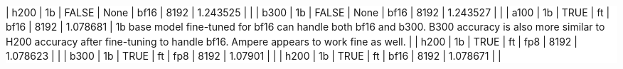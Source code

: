 |   h200 |         1b |       FALSE |           None |                                    bf16 |       8192 |    1.243525 |                                                                                                                                                                                                                                                                                                                                                                                                                                                                                                                                                                                                                                                                                                                                                                                                                                               |
|   b300 |         1b |       FALSE |           None |                                    bf16 |       8192 |    1.243527 |                                                                                                                                                                                                                                                                                                                                                                                                                                                                                                                                                                                                                                                                                                                                                                                                                                               |
|   a100 |         1b |        TRUE |             ft |                                    bf16 |       8192 |    1.078681 | 1b base model fine-tuned for bf16 can handle both bf16 and b300. B300 accuracy is also more similar to H200 accuracy after fine-tuning to handle bf16. Ampere appears to work fine as well.                                                                                                                                                                                                                                                                                                                                                                                                                                                                                                                                                                                                                                                   |
|   h200 |         1b |        TRUE |             ft |                                     fp8 |       8192 |    1.078623 |                                                                                                                                                                                                                                                                                                                                                                                                                                                                                                                                                                                                                                                                                                                                                                                                                                               |
|   b300 |         1b |        TRUE |             ft |                                     fp8 |       8192 |     1.07901 |                                                                                                                                                                                                                                                                                                                                                                                                                                                                                                                                                                                                                                                                                                                                                                                                                                               |
|   h200 |         1b |        TRUE |             ft |                                    bf16 |       8192 |    1.078671 |                                                                                                                                                                                                                                                                                                                                                                                                                                                                                                                                                                                                                                                                                                                                                                                                                                               |